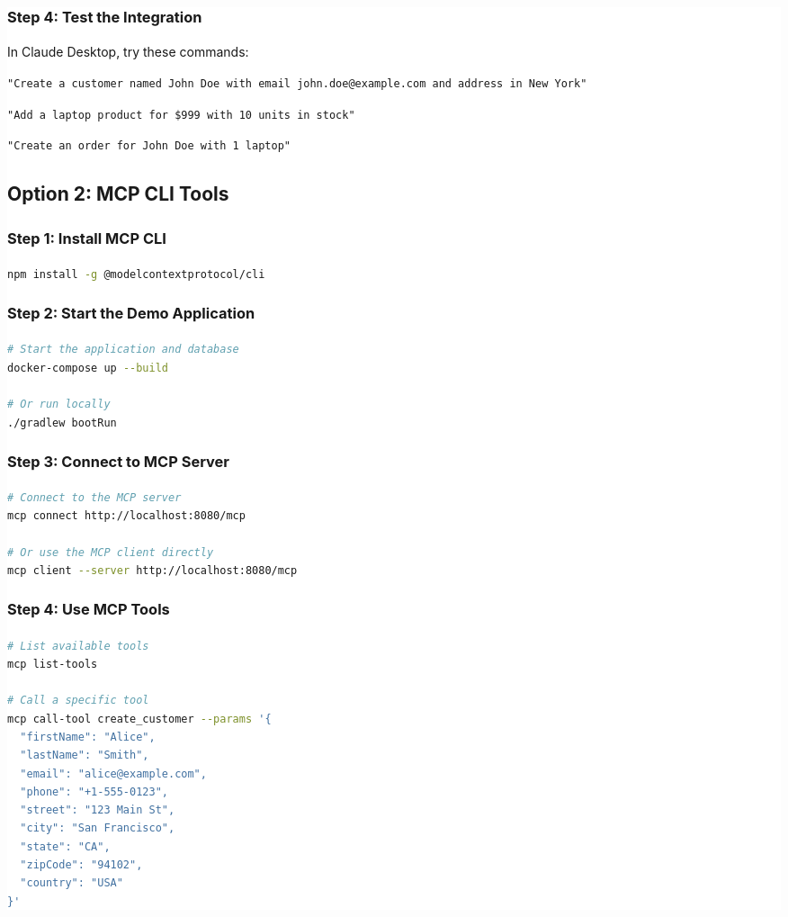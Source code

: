### Step 4: Test the Integration

In Claude Desktop, try these commands:

```
"Create a customer named John Doe with email john.doe@example.com and address in New York"
```

```
"Add a laptop product for $999 with 10 units in stock"
```

```
"Create an order for John Doe with 1 laptop"
```

## Option 2: MCP CLI Tools

### Step 1: Install MCP CLI

```bash
npm install -g @modelcontextprotocol/cli
```

### Step 2: Start the Demo Application

```bash
# Start the application and database
docker-compose up --build

# Or run locally
./gradlew bootRun
```

### Step 3: Connect to MCP Server

```bash
# Connect to the MCP server
mcp connect http://localhost:8080/mcp

# Or use the MCP client directly
mcp client --server http://localhost:8080/mcp
```

### Step 4: Use MCP Tools

```bash
# List available tools
mcp list-tools

# Call a specific tool
mcp call-tool create_customer --params '{
  "firstName": "Alice",
  "lastName": "Smith",
  "email": "alice@example.com",
  "phone": "+1-555-0123",
  "street": "123 Main St",
  "city": "San Francisco",
  "state": "CA",
  "zipCode": "94102",
  "country": "USA"
}'
```
